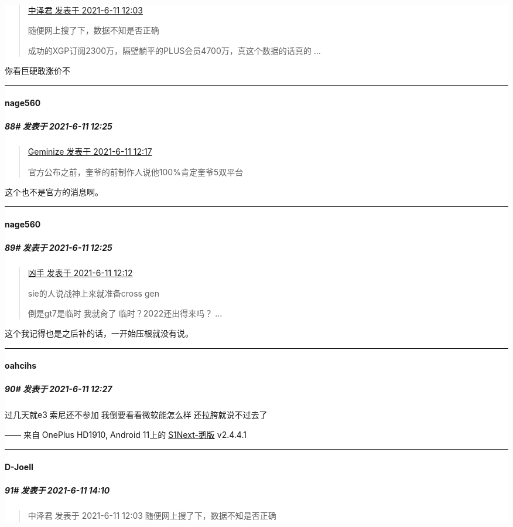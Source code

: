 
<blockquote><a href="httphttps://bbs.saraba1st.com/2b/forum.php?mod=redirect&amp;goto=findpost&amp;pid=51556723&amp;ptid=2009259" target="_blank">中泽君 发表于 2021-6-11 12:03</a>

随便网上搜了下，数据不知是否正确

成功的XGP订阅2300万，隔壁躺平的PLUS会员4700万，真这个数据的话真的 ...</blockquote>
你看巨硬敢涨价不


*****

####  nage560  
##### 88#       发表于 2021-6-11 12:25


<blockquote><a href="httphttps://bbs.saraba1st.com/2b/forum.php?mod=redirect&amp;goto=findpost&amp;pid=51556909&amp;ptid=2009259" target="_blank">Geminize 发表于 2021-6-11 12:17</a>

官方公布之前，奎爷的前制作人说他100%肯定奎爷5双平台</blockquote>
这个也不是官方的消息啊。


*****

####  nage560  
##### 89#       发表于 2021-6-11 12:25


<blockquote><a href="httphttps://bbs.saraba1st.com/2b/forum.php?mod=redirect&amp;goto=findpost&amp;pid=51556851&amp;ptid=2009259" target="_blank">凶手 发表于 2021-6-11 12:12</a>

sie的人说战神上来就准备cross gen

倒是gt7是临时 我就肏了 临时？2022还出得来吗？ ...</blockquote>
这个我记得也是之后补的话，一开始压根就没有说。


*****

####  oahcihs  
##### 90#       发表于 2021-6-11 12:27


过几天就e3 索尼还不参加 我倒要看看微软能怎么样
还拉胯就说不过去了

—— 来自 OnePlus HD1910, Android 11上的 [S1Next-鹅版](https://github.com/ykrank/S1-Next/releases) v2.4.4.1




*****

####  D-JoeII  
##### 91#       发表于 2021-6-11 14:10


<blockquote>中泽君 发表于 2021-6-11 12:03
随便网上搜了下，数据不知是否正确
